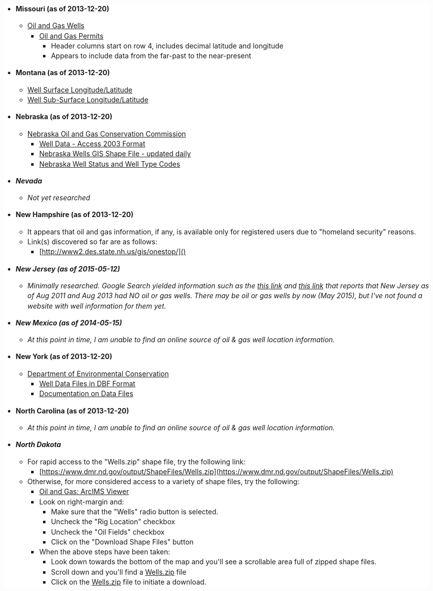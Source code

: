 *   **Missouri (as of 2013-12-20)**
    *   [Oil and Gas Wells](http://www.dnr.mo.gov/geology/geosrv/ogc/index.html)
	    *   [Oil and Gas Permits](http://www.dnr.mo.gov/geology/geosrv/docs/permits-5-31-2013.xls)
		    *   Header columns start on row 4, includes decimal latitude and longitude
		    *   Appears to include data from the far-past to the near-present

*   **Montana (as of 2013-12-20)**
    *   [Well Surface Longitude/Latitude](http://www.bogc.dnrc.mt.gov/WebApps/DataMiner/Wells/WellSurfaceLongLat.aspx)
    *   [Well Sub-Surface Longitude/Latitude](http://www.bogc.dnrc.mt.gov/WebApps/DataMiner/Wells/WellBLSLongLat.aspx)

*   **Nebraska (as of 2013-12-20)**
    *   [Nebraska Oil and Gas Conservation Commission](http://www.nogcc.ne.gov/NOGCCPublications.aspx)
	    *   [Well Data - Access 2003 Format](http://www.nogcc.ne.gov/Publications/NebraskaWellData.zip)
	    *   [Nebraska Wells GIS Shape File - updated daily](http://www.nogcc.ne.gov/Publications/NE_WELLS.zip)
	    *   [Nebraska Well Status and Well Type Codes](http://www.nogcc.ne.gov/Publications/NebraskaWellStatus_TypeCodes.pdf)

*   ***Nevada***
    *   *Not yet researched*

*   **New Hampshire (as of 2013-12-20)**
    *   It appears that oil and gas information, if any, is available only for registered users due to "homeland security" reasons.
    *   Link(s) discovered so far are as follows:
	    *   [http://www2.des.state.nh.us/gis/onestop/]()

*   ***New Jersey (as of 2015-05-12)***
    *   *Minimally researched.  Google Search yielded information such as the [this link](http://www.redstate.com/diary/Vladimir/2011/08/25/drilling-in-new-jersey-no-fracking-way/) and [this link](http://marcellusdrilling.com/2013/08/will-fracking-come-to-new-jersey/) that reports that New Jersey as of Aug 2011 and Aug 2013 had NO oil or gas wells.  There may be oil or gas wells by now (May 2015), but I've not found a website with well information for them yet.*

*   ***New Mexico (as of 2014-05-15)***
    *   *At this point in time, I am unable to find an online source of oil & gas well location information.*

*   **New York (as of 2013-12-20)**
    *   [Department of Environmental Conservation](http://www.dec.ny.gov/energy/1603.html)
	    *   [Well Data Files in DBF Format](ftp://ftp.dec.state.ny.us/dmn/zip/wellDOS.zip)
    	*   [Documentation on Data Files](http://www.dec.ny.gov/energy/30438.html)

*   **North Carolina (as of 2013-12-20)**
    *   *At this point in time, I am unable to find an online source of oil & gas well location information.*

*   ***North Dakota***
    *   For rapid access to the "Wells.zip" shape file, try the following link:
	    *   [https://www.dmr.nd.gov/output/ShapeFiles/Wells.zip](https://www.dmr.nd.gov/output/ShapeFiles/Wells.zip)
    *   Otherwise, for more considered access to a variety of shape files, try the following:
	    *   [Oil and Gas: ArcIMS Viewer](https://www.dmr.nd.gov/OaGIMS/viewer.htm)
	    *   Look on right-margin and:
		    *   Make sure that the "Wells" radio button is selected.
		    *   Uncheck the "Rig Location" checkbox
		    *   Uncheck the "Oil Fields" checkbox
		    *   Click on the "Download Shape Files" button
	    *   When the above steps have been taken:
		    *   Look down towards the bottom of the map and you'll see a scrollable area full of zipped shape files.
		    *   Scroll down and you'll find a [Wells.zip](https://www.dmr.nd.gov/output/ShapeFiles/Wells.zip) file
		    *   Click on the [Wells.zip](https://www.dmr.nd.gov/output/ShapeFiles/Wells.zip) file to initiate a download.
